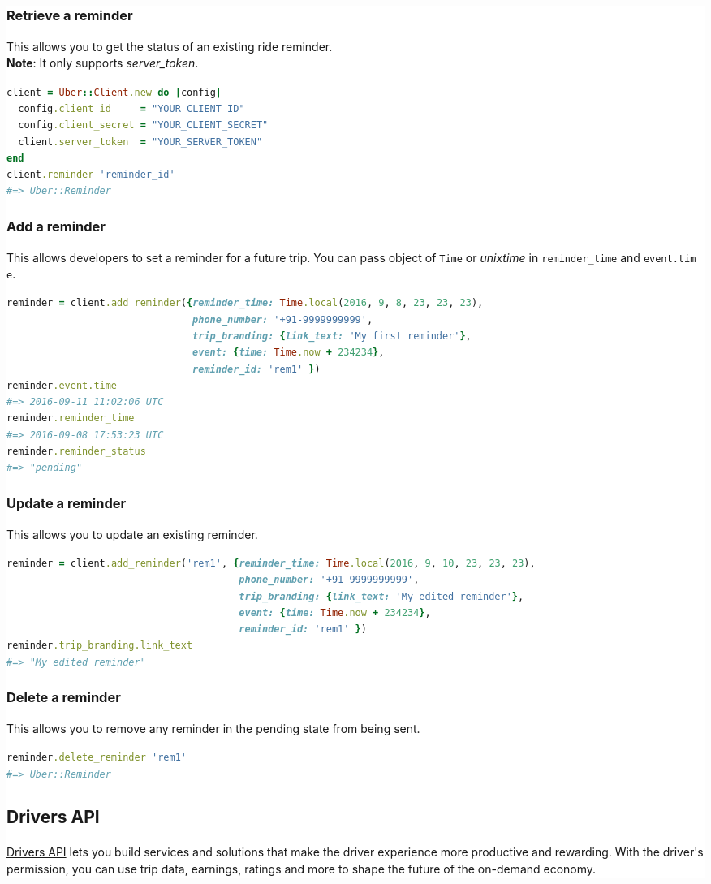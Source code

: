 ### Retrieve a reminder
This allows you to get the status of an existing ride reminder.    
**Note**: It only supports _server_token_. 
```ruby
client = Uber::Client.new do |config|
  config.client_id     = "YOUR_CLIENT_ID"
  config.client_secret = "YOUR_CLIENT_SECRET"
  client.server_token  = "YOUR_SERVER_TOKEN"
end
client.reminder 'reminder_id'
#=> Uber::Reminder
```

### Add a reminder
This allows developers to set a reminder for a future trip. You can pass object of `Time` or _unixtime_ in `reminder_time` and `event.time`.
```ruby
reminder = client.add_reminder({reminder_time: Time.local(2016, 9, 8, 23, 23, 23),
                                phone_number: '+91-9999999999',
                                trip_branding: {link_text: 'My first reminder'},
                                event: {time: Time.now + 234234},
                                reminder_id: 'rem1' })
reminder.event.time
#=> 2016-09-11 11:02:06 UTC
reminder.reminder_time
#=> 2016-09-08 17:53:23 UTC
reminder.reminder_status
#=> "pending"
```

### Update a reminder
This allows you to update an existing reminder.
```ruby
reminder = client.add_reminder('rem1', {reminder_time: Time.local(2016, 9, 10, 23, 23, 23),
                                        phone_number: '+91-9999999999',
                                        trip_branding: {link_text: 'My edited reminder'},
                                        event: {time: Time.now + 234234},
                                        reminder_id: 'rem1' })
reminder.trip_branding.link_text
#=> "My edited reminder"

```

### Delete a reminder
This allows you to remove any reminder in the pending state from being sent.
```ruby
reminder.delete_reminder 'rem1'
#=> Uber::Reminder
```

## Drivers API
[Drivers API](https://developer.uber.com/docs/drivers/introduction) lets you build services and solutions that make the driver experience more productive and rewarding. With the driver's permission, you can use trip data, earnings, ratings and more to shape the future of the on-demand economy.   
